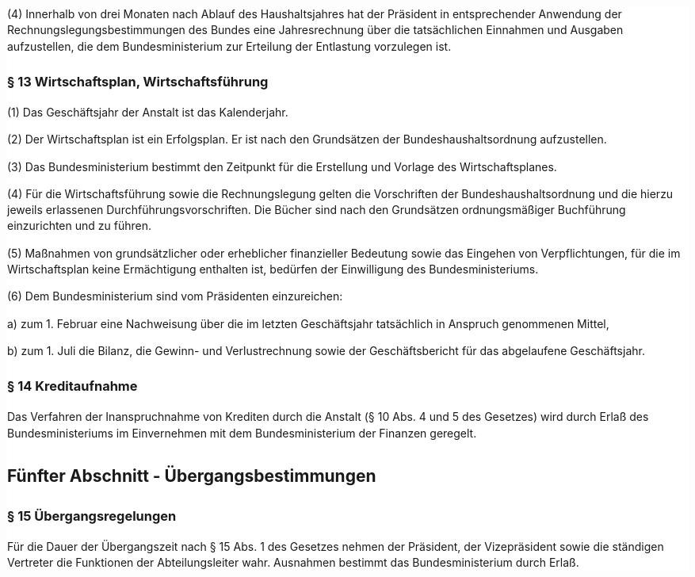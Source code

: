 (4) Innerhalb von drei Monaten nach Ablauf des Haushaltsjahres hat der Präsident in entsprechender Anwendung der Rechnungslegungsbestimmungen des Bundes eine Jahresrechnung über die tatsächlichen Einnahmen und Ausgaben aufzustellen, die dem Bundesministerium zur Erteilung der Entlastung vorzulegen ist.


### § 13 Wirtschaftsplan, Wirtschaftsführung

(1) Das Geschäftsjahr der Anstalt ist das Kalenderjahr.

(2) Der Wirtschaftsplan ist ein Erfolgsplan. Er ist nach den Grundsätzen der Bundeshaushaltsordnung aufzustellen.

(3) Das Bundesministerium bestimmt den Zeitpunkt für die Erstellung und Vorlage des Wirtschaftsplanes.

(4) Für die Wirtschaftsführung sowie die Rechnungslegung gelten die Vorschriften der Bundeshaushaltsordnung und die hierzu jeweils erlassenen Durchführungsvorschriften. Die Bücher sind nach den Grundsätzen ordnungsmäßiger Buchführung einzurichten und zu führen.

(5) Maßnahmen von grundsätzlicher oder erheblicher finanzieller Bedeutung sowie das Eingehen von Verpflichtungen, für die im Wirtschaftsplan keine Ermächtigung enthalten ist, bedürfen der Einwilligung des Bundesministeriums.

(6) Dem Bundesministerium sind vom Präsidenten einzureichen:

a)  zum 1. Februar eine Nachweisung über die im letzten Geschäftsjahr tatsächlich in Anspruch genommenen Mittel,


b)  zum 1. Juli die Bilanz, die Gewinn- und Verlustrechnung sowie der Geschäftsbericht für das abgelaufene Geschäftsjahr.





### § 14 Kreditaufnahme

Das Verfahren der Inanspruchnahme von Krediten durch die Anstalt (§ 10 Abs. 4 und 5 des Gesetzes) wird durch Erlaß des Bundesministeriums im Einvernehmen mit dem Bundesministerium der Finanzen geregelt.


## Fünfter Abschnitt - Übergangsbestimmungen



### § 15 Übergangsregelungen

Für die Dauer der Übergangszeit nach § 15 Abs. 1 des Gesetzes nehmen der Präsident, der Vizepräsident sowie die ständigen Vertreter die Funktionen der Abteilungsleiter wahr. Ausnahmen bestimmt das Bundesministerium durch Erlaß.

